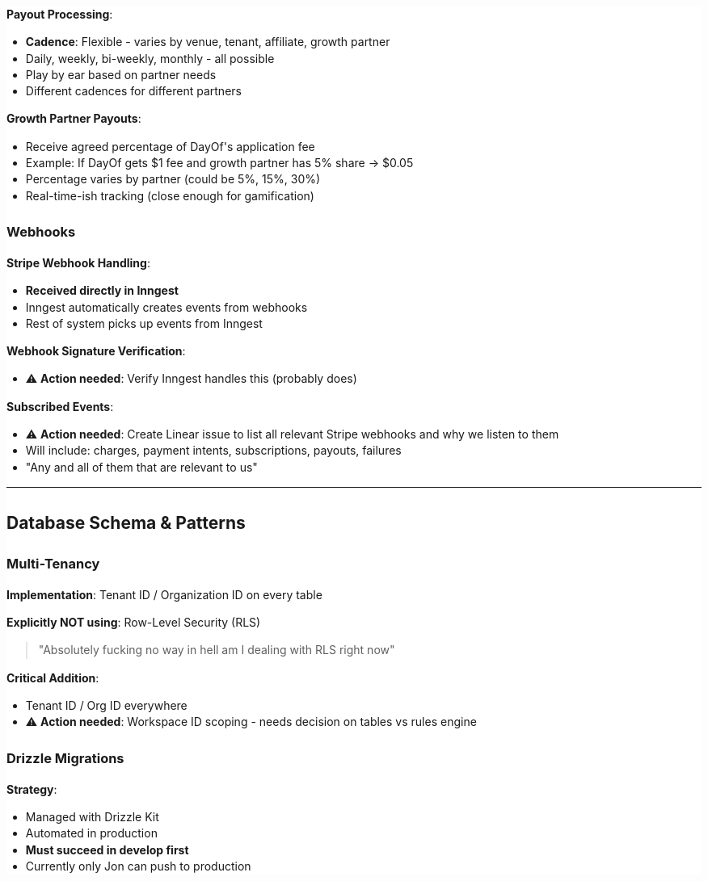 **Payout Processing**:

- **Cadence**: Flexible - varies by venue, tenant, affiliate, growth partner
- Daily, weekly, bi-weekly, monthly - all possible
- Play by ear based on partner needs
- Different cadences for different partners

**Growth Partner Payouts**:

- Receive agreed percentage of DayOf's application fee
- Example: If DayOf gets $1 fee and growth partner has 5% share → $0.05
- Percentage varies by partner (could be 5%, 15%, 30%)
- Real-time-ish tracking (close enough for gamification)

### Webhooks

**Stripe Webhook Handling**:

- **Received directly in Inngest**
- Inngest automatically creates events from webhooks
- Rest of system picks up events from Inngest

**Webhook Signature Verification**:

- ⚠️ **Action needed**: Verify Inngest handles this (probably does)

**Subscribed Events**:

- ⚠️ **Action needed**: Create Linear issue to list all relevant Stripe webhooks and why we listen to them
- Will include: charges, payment intents, subscriptions, payouts, failures
- "Any and all of them that are relevant to us"

---

## Database Schema & Patterns

### Multi-Tenancy

**Implementation**: Tenant ID / Organization ID on every table

**Explicitly NOT using**: Row-Level Security (RLS)

> "Absolutely fucking no way in hell am I dealing with RLS right now"

**Critical Addition**:

- Tenant ID / Org ID everywhere
- ⚠️ **Action needed**: Workspace ID scoping - needs decision on tables vs rules engine

### Drizzle Migrations

**Strategy**:

- Managed with Drizzle Kit
- Automated in production
- **Must succeed in develop first**
- Currently only Jon can push to production
